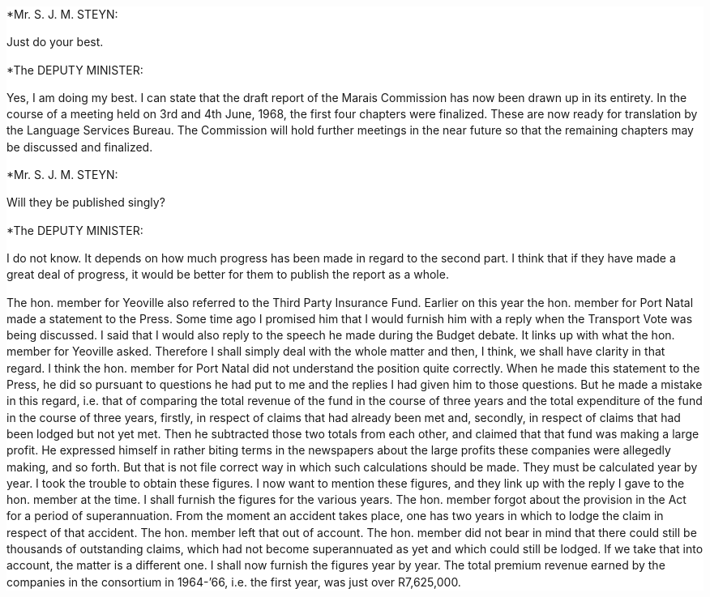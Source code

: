 </speech>

<speech by="#steyn">

<from>*Mr. <person refersTo="hansard_za">S. J. M. STEYN</person>:</from>

<p>Just do your best.</p>

</speech>

<speech by="#deputy_minister">

<from>*The <person refersTo="hansard_za">DEPUTY MINISTER</person>:</from>

<p>Yes, I am doing my best. I can state that the draft report of the Marais Commission has now been drawn up in its entirety. In the course of a meeting held on 3rd and 4th June, 1968, the first four chapters were finalized. These are now ready for translation by the Language Services Bureau. The Commission will hold further meetings in the near future so that the remaining chapters may be discussed and finalized.</p>

</speech>

<speech by="#steyn">

<from>*Mr. <person refersTo="hansard_za">S. J. M. STEYN</person>:</from>

<p>Will they be published singly?</p>

</speech>

<speech by="#deputy_minister">

<from>*The <person refersTo="hansard_za">DEPUTY MINISTER</person>:</from>

<p>I do not know. It depends on how much progress has been made in regard to the second part. I think that if they have made a great deal of progress, it would be better for them to publish the report as a whole.</p>

<p>The hon. member for Yeoville also referred to the Third Party Insurance Fund. Earlier on this year the hon. member for Port Natal made a statement to the Press. Some time ago I promised him that I would furnish him with a reply when the Transport Vote was being discussed. I said that I would also reply to the speech he made during the Budget debate. It links up with what the hon. member for Yeoville asked. Therefore I shall simply deal with the whole matter and then, I think, we shall have clarity in that regard. I think the hon. member for Port Natal did not understand the position quite correctly. When he made this statement to the Press, he did so pursuant to questions he had put to me and the replies I had given him to those questions. But he made a mistake in this regard, i.e. that of comparing the total revenue of the fund in the course of three years and the total expenditure of the fund in the course of three years, firstly, in respect of claims that had already been met and, secondly, in respect of claims that had been lodged but not yet met. Then he subtracted those two totals from each other, and claimed that that fund was making a large profit. He expressed himself in rather biting terms in the newspapers about the large profits these companies were allegedly making, and so forth. But that is not file correct way in which such calculations should be made. They must be calculated year by year. I took the trouble to obtain these figures. I now want to mention these figures, and they link up with the reply I gave to the hon. member at the time. I shall furnish the figures for the various years. The hon. member forgot about the provision in the Act for a period of superannuation. From the moment an accident takes place, one has two years in which to lodge the claim in respect of that accident. The hon. member left that out of account. The hon. member did not bear in mind that there could still be thousands of outstanding claims, which had not become superannuated as yet and which could still be lodged. If we take that into account, the matter is a different one. I shall now furnish the figures year by year. The total premium revenue earned by the companies in the consortium in 1964-&#x2019;66, i.e. the first year, was just over R7,625,000.</p>
